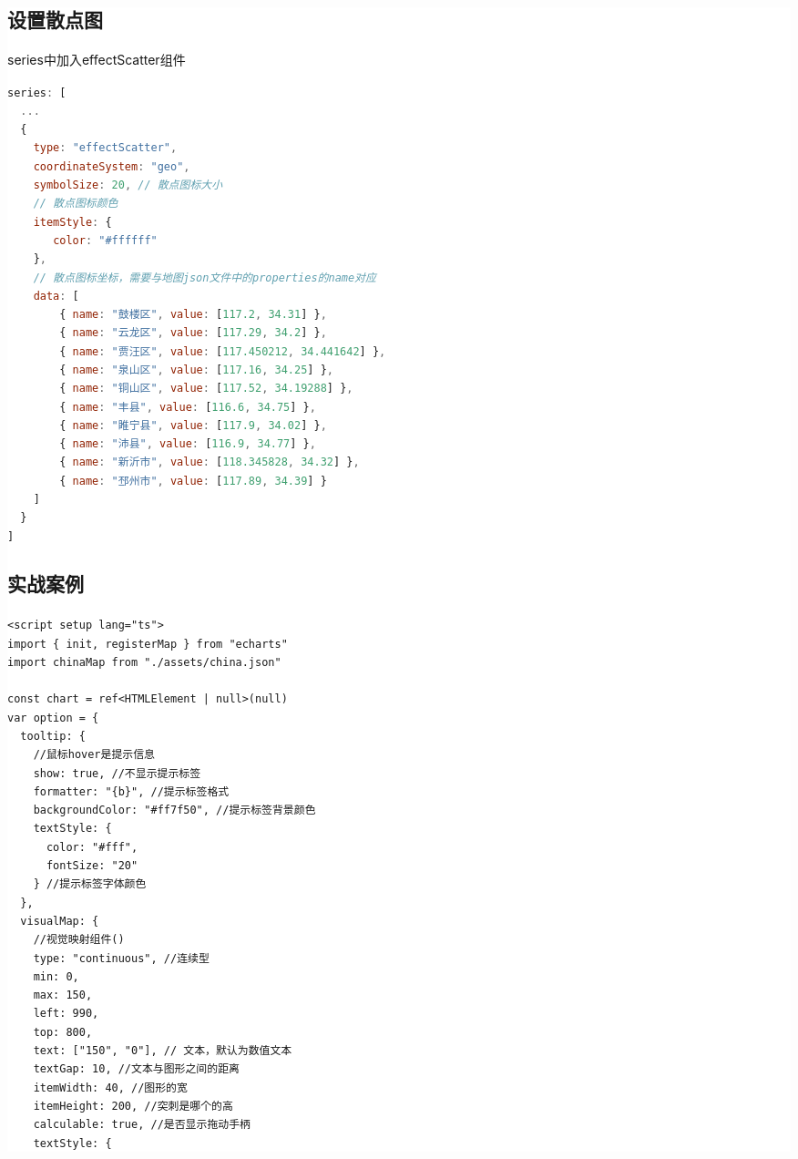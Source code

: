 ## 设置散点图

series中加入effectScatter组件

```js
series: [
  ...
  {
    type: "effectScatter",
    coordinateSystem: "geo",
    symbolSize: 20, // 散点图标大小
    // 散点图标颜色
    itemStyle: {
       color: "#ffffff"
    },
    // 散点图标坐标，需要与地图json文件中的properties的name对应
    data: [
        { name: "鼓楼区", value: [117.2, 34.31] },
        { name: "云龙区", value: [117.29, 34.2] },
        { name: "贾汪区", value: [117.450212, 34.441642] },
        { name: "泉山区", value: [117.16, 34.25] },
        { name: "铜山区", value: [117.52, 34.19288] },
        { name: "丰县", value: [116.6, 34.75] },
        { name: "睢宁县", value: [117.9, 34.02] },
        { name: "沛县", value: [116.9, 34.77] },
        { name: "新沂市", value: [118.345828, 34.32] },
        { name: "邳州市", value: [117.89, 34.39] }
    ]
  }
]
```

## 实战案例

```vue
<script setup lang="ts">
import { init, registerMap } from "echarts"
import chinaMap from "./assets/china.json"

const chart = ref<HTMLElement | null>(null)
var option = {
  tooltip: {
    //鼠标hover是提示信息
    show: true, //不显示提示标签
    formatter: "{b}", //提示标签格式
    backgroundColor: "#ff7f50", //提示标签背景颜色
    textStyle: {
      color: "#fff",
      fontSize: "20"
    } //提示标签字体颜色
  },
  visualMap: {
    //视觉映射组件()
    type: "continuous", //连续型
    min: 0,
    max: 150,
    left: 990,
    top: 800,
    text: ["150", "0"], // 文本，默认为数值文本
    textGap: 10, //文本与图形之间的距离
    itemWidth: 40, //图形的宽
    itemHeight: 200, //突刺是哪个的高
    calculable: true, //是否显示拖动手柄
    textStyle: {
```